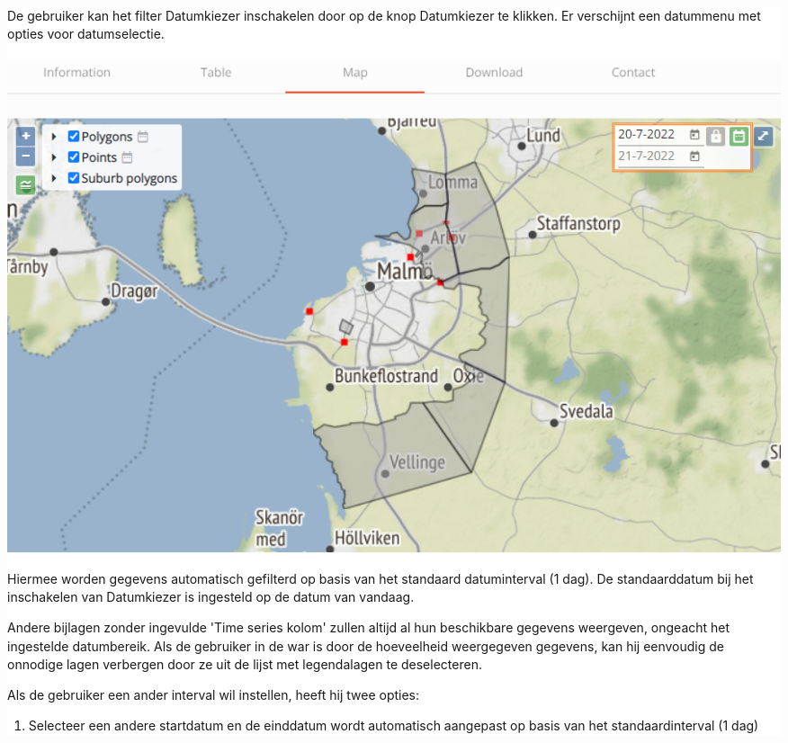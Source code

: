 De gebruiker kan het filter Datumkiezer inschakelen door op de knop Datumkiezer te klikken. Er verschijnt een datummenu met opties voor datumselectie.

![imageStyle: Dataplatform Portal Map](assets/Dataplatform/PortalOverview/image11.png)

Hiermee worden gegevens automatisch gefilterd op basis van het standaard datuminterval (1 dag). De standaarddatum bij het inschakelen van Datumkiezer is ingesteld op de datum van vandaag.

Andere bijlagen zonder ingevulde 'Time series kolom' zullen altijd al hun beschikbare gegevens weergeven, ongeacht het ingestelde datumbereik. Als de gebruiker in de war is door de hoeveelheid weergegeven gegevens, kan hij eenvoudig de onnodige lagen verbergen door ze uit de lijst met legendalagen te deselecteren.

Als de gebruiker een ander interval wil instellen, heeft hij twee opties:

1. Selecteer een andere startdatum en de einddatum wordt automatisch aangepast op basis van het standaardinterval (1 dag)
